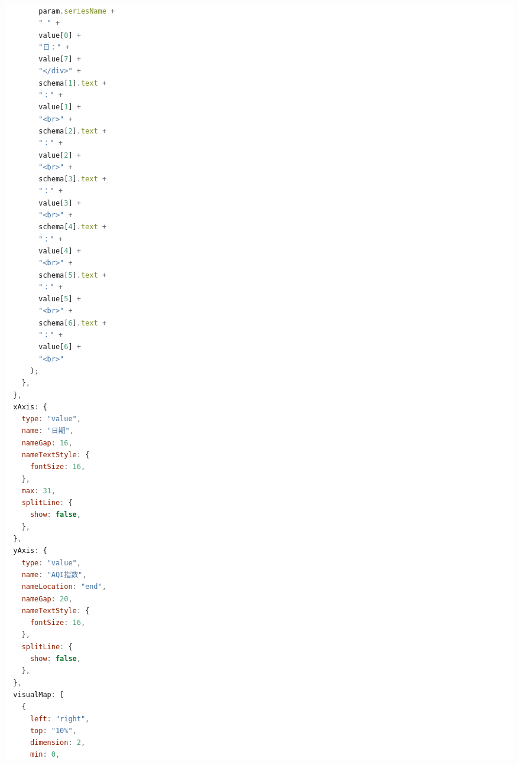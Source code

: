 ```js
        param.seriesName +
        " " +
        value[0] +
        "日：" +
        value[7] +
        "</div>" +
        schema[1].text +
        "：" +
        value[1] +
        "<br>" +
        schema[2].text +
        "：" +
        value[2] +
        "<br>" +
        schema[3].text +
        "：" +
        value[3] +
        "<br>" +
        schema[4].text +
        "：" +
        value[4] +
        "<br>" +
        schema[5].text +
        "：" +
        value[5] +
        "<br>" +
        schema[6].text +
        "：" +
        value[6] +
        "<br>"
      );
    },
  },
  xAxis: {
    type: "value",
    name: "日期",
    nameGap: 16,
    nameTextStyle: {
      fontSize: 16,
    },
    max: 31,
    splitLine: {
      show: false,
    },
  },
  yAxis: {
    type: "value",
    name: "AQI指数",
    nameLocation: "end",
    nameGap: 20,
    nameTextStyle: {
      fontSize: 16,
    },
    splitLine: {
      show: false,
    },
  },
  visualMap: [
    {
      left: "right",
      top: "10%",
      dimension: 2,
      min: 0,
```